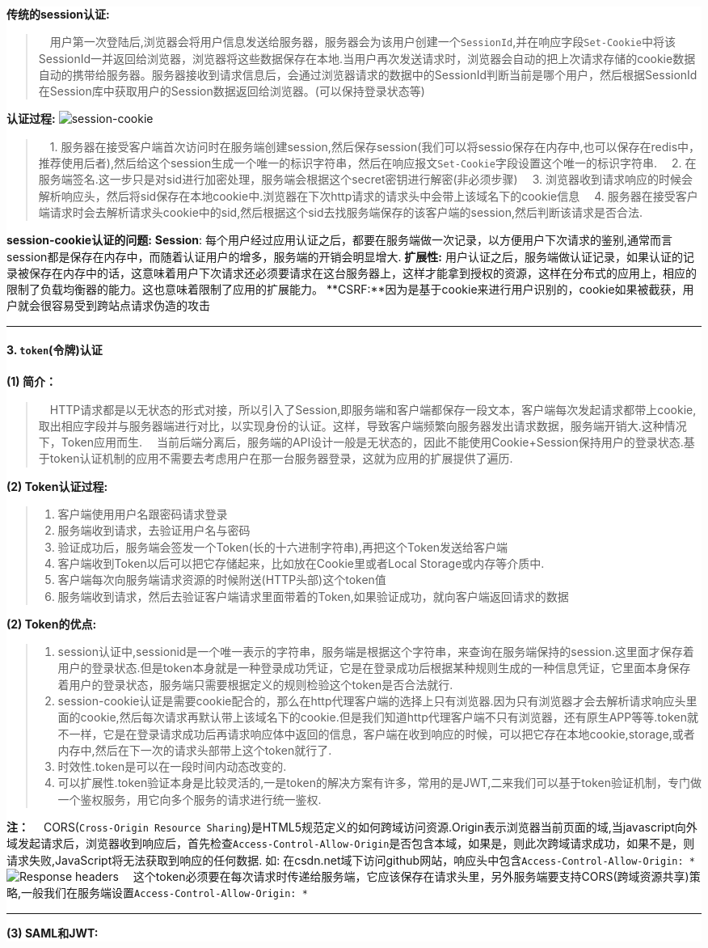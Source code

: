 **传统的session认证:**
>&emsp;用户第一次登陆后,浏览器会将用户信息发送给服务器，服务器会为该用户创建一个`SessionId`,并在响应字段`Set-Cookie`中将该SessionId一并返回给浏览器，浏览器将这些数据保存在本地.当用户再次发送请求时，浏览器会自动的把上次请求存储的cookie数据自动的携带给服务器。服务器接收到请求信息后，会通过浏览器请求的数据中的SessionId判断当前是哪个用户，然后根据SessionId在Session库中获取用户的Session数据返回给浏览器。(可以保持登录状态等)

**认证过程:**
![session-cookie](https://img-blog.csdnimg.cn/20190411224016305.gif)
>&emsp;1. 服务器在接受客户端首次访问时在服务端创建session,然后保存session(我们可以将sessio保存在内存中,也可以保存在redis中，推荐使用后者),然后给这个session生成一个唯一的标识字符串，然后在响应报文`Set-Cookie`字段设置这个唯一的标识字符串.
>&emsp;2. 在服务端签名.这一步只是对sid进行加密处理，服务端会根据这个secret密钥进行解密(非必须步骤)
>&emsp;3. 浏览器收到请求响应的时候会解析响应头，然后将sid保存在本地cookie中.浏览器在下次http请求的请求头中会带上该域名下的cookie信息
>&emsp;4. 服务器在接受客户端请求时会去解析请求头cookie中的sid,然后根据这个sid去找服务端保存的该客户端的session,然后判断该请求是否合法.

**session-cookie认证的问题:**
**Session**: 每个用户经过应用认证之后，都要在服务端做一次记录，以方便用户下次请求的鉴别,通常而言session都是保存在内存中，而随着认证用户的增多，服务端的开销会明显增大.
**扩展性:** 用户认证之后，服务端做认证记录，如果认证的记录被保存在内存中的话，这意味着用户下次请求还必须要请求在这台服务器上，这样才能拿到授权的资源，这样在分布式的应用上，相应的限制了负载均衡器的能力。这也意味着限制了应用的扩展能力。
**CSRF:**因为是基于cookie来进行用户识别的，cookie如果被截获，用户就会很容易受到跨站点请求伪造的攻击
___
#### 3. `token`(令牌)认证
**(1) 简介：**
>&emsp;HTTP请求都是以无状态的形式对接，所以引入了Session,即服务端和客户端都保存一段文本，客户端每次发起请求都带上cookie,取出相应字段并与服务器端进行对比，以实现身份的认证。这样，导致客户端频繁向服务器发出请求数据，服务端开销大.这种情况下，Token应用而生.
>&emsp;当前后端分离后，服务端的API设计一般是无状态的，因此不能使用Cookie+Session保持用户的登录状态.基于token认证机制的应用不需要去考虑用户在那一台服务器登录，这就为应用的扩展提供了遍历.

**(2) Token认证过程:**
>1. 客户端使用用户名跟密码请求登录
>2. 服务端收到请求，去验证用户名与密码
>3. 验证成功后，服务端会签发一个Token(长的十六进制字符串),再把这个Token发送给客户端
>4. 客户端收到Token以后可以把它存储起来，比如放在Cookie里或者Local Storage或内存等介质中.
>5. 客户端每次向服务端请求资源的时候附送(HTTP头部)这个token值
>6. 服务端收到请求，然后去验证客户端请求里面带着的Token,如果验证成功，就向客户端返回请求的数据

**(2) Token的优点:**
>1.  session认证中,sessionid是一个唯一表示的字符串，服务端是根据这个字符串，来查询在服务端保持的session.这里面才保存着用户的登录状态.但是token本身就是一种登录成功凭证，它是在登录成功后根据某种规则生成的一种信息凭证，它里面本身保存着用户的登录状态，服务端只需要根据定义的规则检验这个token是否合法就行.
>2. session-cookie认证是需要cookie配合的，那么在http代理客户端的选择上只有浏览器.因为只有浏览器才会去解析请求响应头里面的cookie,然后每次请求再默认带上该域名下的cookie.但是我们知道http代理客户端不只有浏览器，还有原生APP等等.token就不一样，它是在登录请求成功后再请求响应体中返回的信息，客户端在收到响应的时候，可以把它存在本地cookie,storage,或者内存中,然后在下一次的请求头部带上这个token就行了.
>3. 时效性.token是可以在一段时间内动态改变的.
>4. 可以扩展性.token验证本身是比较灵活的,一是token的解决方案有许多，常用的是JWT,二来我们可以基于token验证机制，专门做一个鉴权服务，用它向多个服务的请求进行统一鉴权.


**注：**
&emsp;CORS(`Cross-Origin Resource Sharing`)是HTML5规范定义的如何跨域访问资源.Origin表示浏览器当前页面的域,当javascript向外域发起请求后，浏览器收到响应后，首先检查`Access-Control-Allow-Origin`是否包含本域，如果是，则此次跨域请求成功，如果不是，则请求失败,JavaScript将无法获取到响应的任何数据.
如: 在csdn.net域下访问github网站，响应头中包含`Access-Control-Allow-Origin: *`
![Response headers](https://img-blog.csdnimg.cn/20190412213500126.png?x-oss-process=image/watermark,type_ZmFuZ3poZW5naGVpdGk,shadow_10,text_aHR0cHM6Ly9ibG9nLmNzZG4ubmV0L3FxXzMyMjUyOTU3,size_16,color_FFFFFF,t_70)
&emsp;这个token必须要在每次请求时传递给服务端，它应该保存在请求头里，另外服务端要支持CORS(跨域资源共享)策略,一般我们在服务端设置`Access-Control-Allow-Origin: *`
___
**(3) SAML和JWT:**
